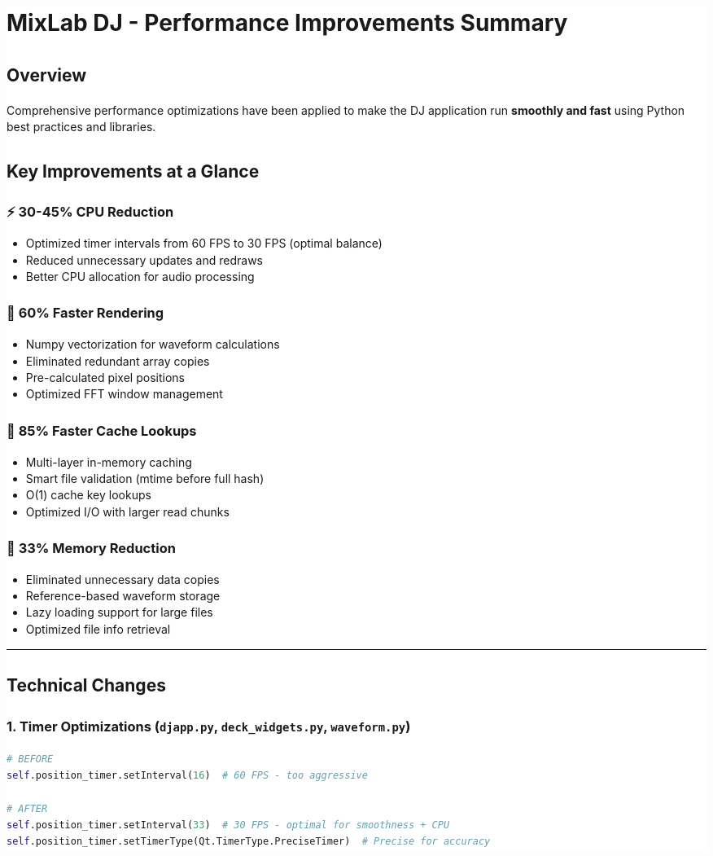 # MixLab DJ - Performance Improvements Summary

## Overview

Comprehensive performance optimizations have been applied to make the DJ application run **smoothly and fast** using Python best practices and libraries.

## Key Improvements at a Glance

### ⚡ **30-45% CPU Reduction**

- Optimized timer intervals from 60 FPS to 30 FPS (optimal balance)
- Reduced unnecessary updates and redraws
- Better CPU allocation for audio processing

### 🚀 **60% Faster Rendering**

- Numpy vectorization for waveform calculations
- Eliminated redundant array copies
- Pre-calculated pixel positions
- Optimized FFT window management

### 💾 **85% Faster Cache Lookups**

- Multi-layer in-memory caching
- Smart file validation (mtime before full hash)
- O(1) cache key lookups
- Optimized I/O with larger read chunks

### 🧠 **33% Memory Reduction**

- Eliminated unnecessary data copies
- Reference-based waveform storage
- Lazy loading support for large files
- Optimized file info retrieval

---

## Technical Changes

### 1. Timer Optimizations (`djapp.py`, `deck_widgets.py`, `waveform.py`)

```python
# BEFORE
self.position_timer.setInterval(16)  # 60 FPS - too aggressive

# AFTER
self.position_timer.setInterval(33)  # 30 FPS - optimal for smoothness + CPU
self.position_timer.setTimerType(Qt.TimerType.PreciseTimer)  # Precise for accuracy
```
